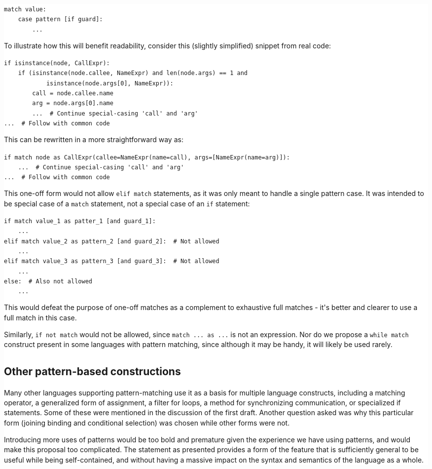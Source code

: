     match value:
        case pattern [if guard]:
            ...

To illustrate how this will benefit readability, consider this (slightly
simplified) snippet from real code:

    if isinstance(node, CallExpr):
        if (isinstance(node.callee, NameExpr) and len(node.args) == 1 and
                isinstance(node.args[0], NameExpr)):
            call = node.callee.name
            arg = node.args[0].name
            ...  # Continue special-casing 'call' and 'arg'
    ...  # Follow with common code

This can be rewritten in a more straightforward way as:

    if match node as CallExpr(callee=NameExpr(name=call), args=[NameExpr(name=arg)]):
        ...  # Continue special-casing 'call' and 'arg'
    ...  # Follow with common code

This one-off form would not allow `elif match` statements, as it was
only meant to handle a single pattern case. It was intended to be
special case of a `match` statement, not a special case of an `if`
statement:

    if match value_1 as patter_1 [and guard_1]:
        ...
    elif match value_2 as pattern_2 [and guard_2]:  # Not allowed
        ...
    elif match value_3 as pattern_3 [and guard_3]:  # Not allowed
        ...
    else:  # Also not allowed
        ...

This would defeat the purpose of one-off matches as a complement to
exhaustive full matches - it\'s better and clearer to use a full match
in this case.

Similarly, `if not match` would not be allowed, since `match ... as ...`
is not an expression. Nor do we propose a `while match` construct
present in some languages with pattern matching, since although it may
be handy, it will likely be used rarely.

Other pattern-based constructions
---------------------------------

Many other languages supporting pattern-matching use it as a basis for
multiple language constructs, including a matching operator, a
generalized form of assignment, a filter for loops, a method for
synchronizing communication, or specialized if statements. Some of these
were mentioned in the discussion of the first draft. Another question
asked was why this particular form (joining binding and conditional
selection) was chosen while other forms were not.

Introducing more uses of patterns would be too bold and premature given
the experience we have using patterns, and would make this proposal too
complicated. The statement as presented provides a form of the feature
that is sufficiently general to be useful while being self-contained,
and without having a massive impact on the syntax and semantics of the
language as a whole.


[^1]: <https://docs.scala-lang.org/tour/pattern-matching.html>
[^2]: <https://doc.rust-lang.org/reference/patterns.html>
[^3]: <https://en.wikipedia.org/wiki/Algebraic_data_type>
[^4]: <https://en.wikipedia.org/wiki/Algebraic_data_type>
[^5]: <https://docs.python.org/3/library/typing.html>
[^6]: <https://black.readthedocs.io/en/stable/>
[^7]: <https://github.com/davidhalter/parso>
[^8]: <https://github.com/Instagram/LibCST>
[^9]: <https://mybinder.org>
[^10]: <https://jupyter.org>
[^11]: <https://github.com/gvanrossum/patma/blob/master/EXAMPLES.md>
[^12]: <https://dl.acm.org/doi/abs/10.1145/2480360.2384582>